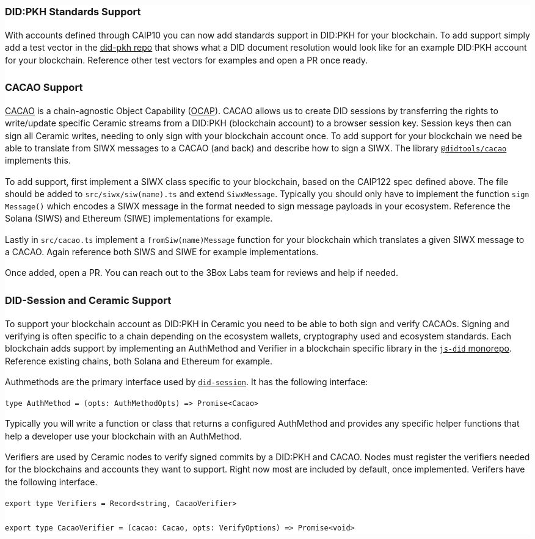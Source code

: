 ### DID:PKH Standards Support 

With accounts defined through CAIP10 you can now add standards support in DID:PKH for your blockchain. To add support simply add a test vector in the [did-pkh repo](https://github.com/w3c-ccg/did-pkh) that shows what a DID document resolution would look like for an example DID:PKH account for your blockchain. Reference other test vectors for examples and open a PR once ready.

### CACAO Support 

[CACAO](https://github.com/ChainAgnostic/CAIPs/blob/master/CAIPs/caip-74.md) is a chain-agnostic Object Capability ([OCAP](https://en.wikipedia.org/wiki/Object-capability_model)). CACAO allows us to create DID sessions by transferring the rights to write/update specific Ceramic streams from a DID:PKH (blockchain account) to a browser session key. Session keys then can sign all Ceramic writes, needing to only sign with your blockchain account once. To add support for your blockchain we need be able to translate from SIWX messages to a CACAO (and back) and describe how to sign a SIWX. The library [`@didtools/cacao`](https://github.com/ceramicnetwork/js-did/tree/main/packages/cacao) implements this. 

To add support, first implement a SIWX class specific to your blockchain, based on the CAIP122 spec defined above. The file should be added to `src/siwx/siw(name).ts` and extend `SiwxMessage`. Typically you should only have to implement the function `signMessage()` which encodes a SIWX message in the format needed to sign message payloads in your ecosystem. Reference the Solana (SIWS) and Ethereum (SIWE) implementations for example. 

Lastly in `src/cacao.ts` implement a `fromSiw(name)Message` function for your blockchain which translates a given SIWX message to a CACAO. Again reference both SIWS and SIWE for example implementations. 

Once added, open a PR. You can reach out to the 3Box Labs team for reviews and help if needed. 

### DID-Session and Ceramic Support 

To support your blockchain account as DID:PKH in Ceramic you need to be able to both sign and verify CACAOs. Signing and verifying is often specific to a chain depending on the ecosystem wallets, cryptography used and ecosystem standards. Each blockchain adds support by implementing an AuthMethod and Verifier in a blockchain specific library in the [`js-did` monorepo](https://github.com/ceramicnetwork/js-did). Reference existing chains, both Solana and Ethereum for example.

Authmethods are the primary interface used by [`did-session`](https://github.com/ceramicnetwork/js-did/tree/main/packages/did-session). It has the following interface: 

```tsx
type AuthMethod = (opts: AuthMethodOpts) => Promise<Cacao>
```

Typically you will write a function or class that returns a configured AuthMethod and provides any specific helper functions that help a developer use your blockchain with an AuthMethod.

Verifiers are used by Ceramic nodes to verify signed commits by a DID:PKH and CACAO. Nodes must register the verifiers needed for the blockchains and accounts they want to support. Right now most are included by default, once implemented. Verifers have the following interface. 

```tsx
export type Verifiers = Record<string, CacaoVerifier>

export type CacaoVerifier = (cacao: Cacao, opts: VerifyOptions) => Promise<void>
```
